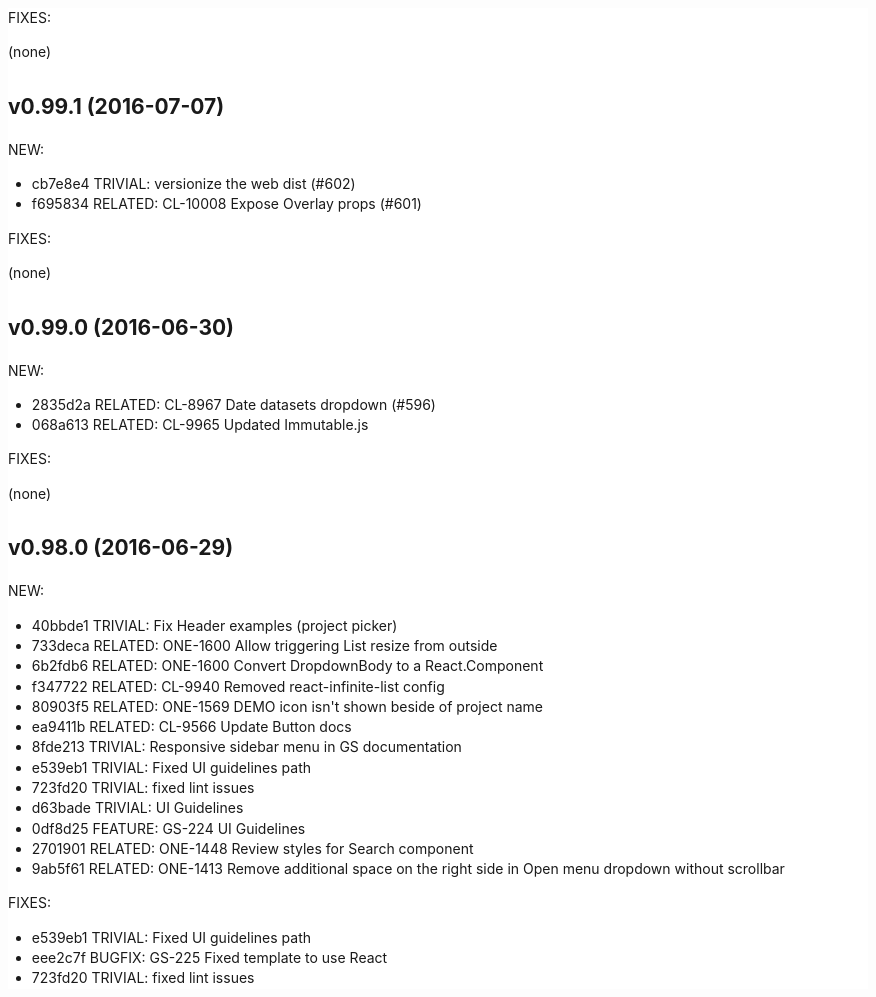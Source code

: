 FIXES:

(none)

<a name="v0.99.1"></a>

## v0.99.1 (2016-07-07)

NEW:

-   cb7e8e4 TRIVIAL: versionize the web dist (#602)
-   f695834 RELATED: CL-10008 Expose Overlay props (#601)

FIXES:

(none)

<a name="v0.99.0"></a>

## v0.99.0 (2016-06-30)

NEW:

-   2835d2a RELATED: CL-8967 Date datasets dropdown (#596)
-   068a613 RELATED: CL-9965 Updated Immutable.js

FIXES:

(none)

<a name="v0.98.0"></a>

## v0.98.0 (2016-06-29)

NEW:

-   40bbde1 TRIVIAL: Fix Header examples (project picker)
-   733deca RELATED: ONE-1600 Allow triggering List resize from outside
-   6b2fdb6 RELATED: ONE-1600 Convert DropdownBody to a React.Component
-   f347722 RELATED: CL-9940 Removed react-infinite-list config
-   80903f5 RELATED: ONE-1569 DEMO icon isn't shown beside of project name
-   ea9411b RELATED: CL-9566 Update Button docs
-   8fde213 TRIVIAL: Responsive sidebar menu in GS documentation
-   e539eb1 TRIVIAL: Fixed UI guidelines path
-   723fd20 TRIVIAL: fixed lint issues
-   d63bade TRIVIAL: UI Guidelines
-   0df8d25 FEATURE: GS-224 UI Guidelines
-   2701901 RELATED: ONE-1448 Review styles for Search component
-   9ab5f61 RELATED: ONE-1413 Remove additional space on the right side in Open menu dropdown without scrollbar

FIXES:

-   e539eb1 TRIVIAL: Fixed UI guidelines path
-   eee2c7f BUGFIX: GS-225 Fixed template to use React
-   723fd20 TRIVIAL: fixed lint issues
